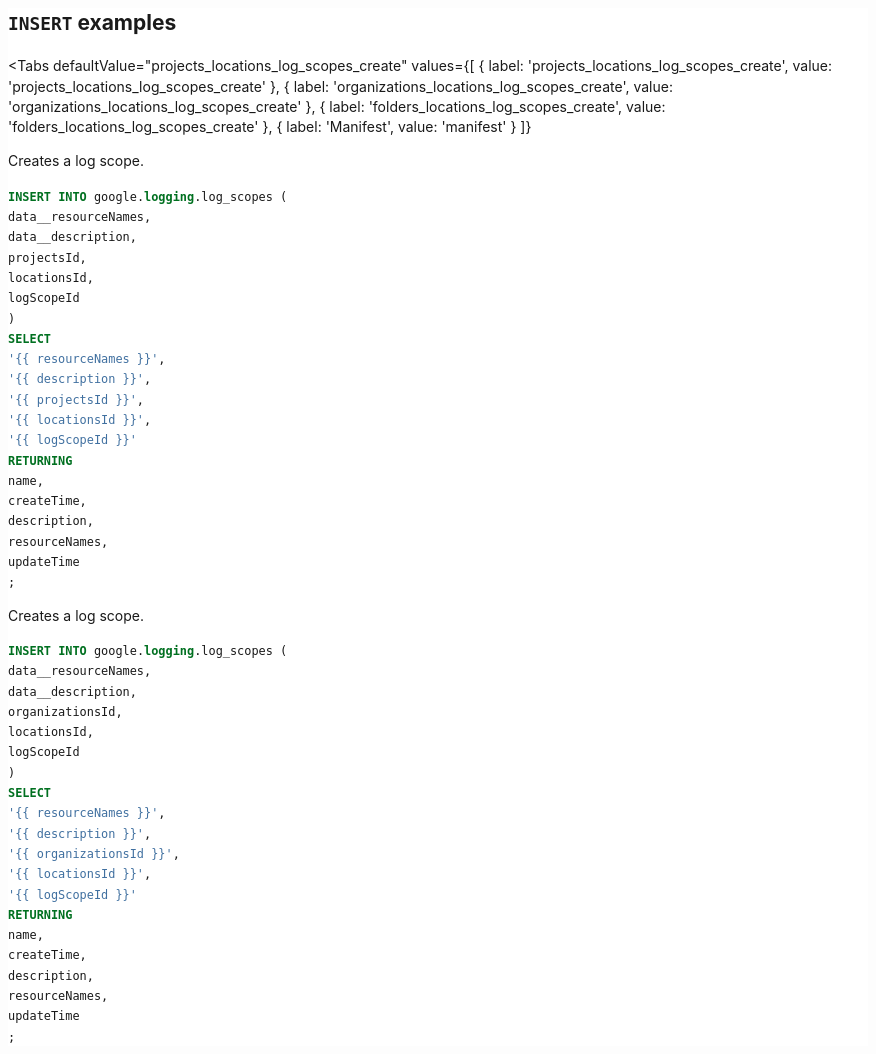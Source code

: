 
## `INSERT` examples

<Tabs
    defaultValue="projects_locations_log_scopes_create"
    values={[
        { label: 'projects_locations_log_scopes_create', value: 'projects_locations_log_scopes_create' },
        { label: 'organizations_locations_log_scopes_create', value: 'organizations_locations_log_scopes_create' },
        { label: 'folders_locations_log_scopes_create', value: 'folders_locations_log_scopes_create' },
        { label: 'Manifest', value: 'manifest' }
    ]}
>
<TabItem value="projects_locations_log_scopes_create">

Creates a log scope.

```sql
INSERT INTO google.logging.log_scopes (
data__resourceNames,
data__description,
projectsId,
locationsId,
logScopeId
)
SELECT 
'{{ resourceNames }}',
'{{ description }}',
'{{ projectsId }}',
'{{ locationsId }}',
'{{ logScopeId }}'
RETURNING
name,
createTime,
description,
resourceNames,
updateTime
;
```
</TabItem>
<TabItem value="organizations_locations_log_scopes_create">

Creates a log scope.

```sql
INSERT INTO google.logging.log_scopes (
data__resourceNames,
data__description,
organizationsId,
locationsId,
logScopeId
)
SELECT 
'{{ resourceNames }}',
'{{ description }}',
'{{ organizationsId }}',
'{{ locationsId }}',
'{{ logScopeId }}'
RETURNING
name,
createTime,
description,
resourceNames,
updateTime
;
```
